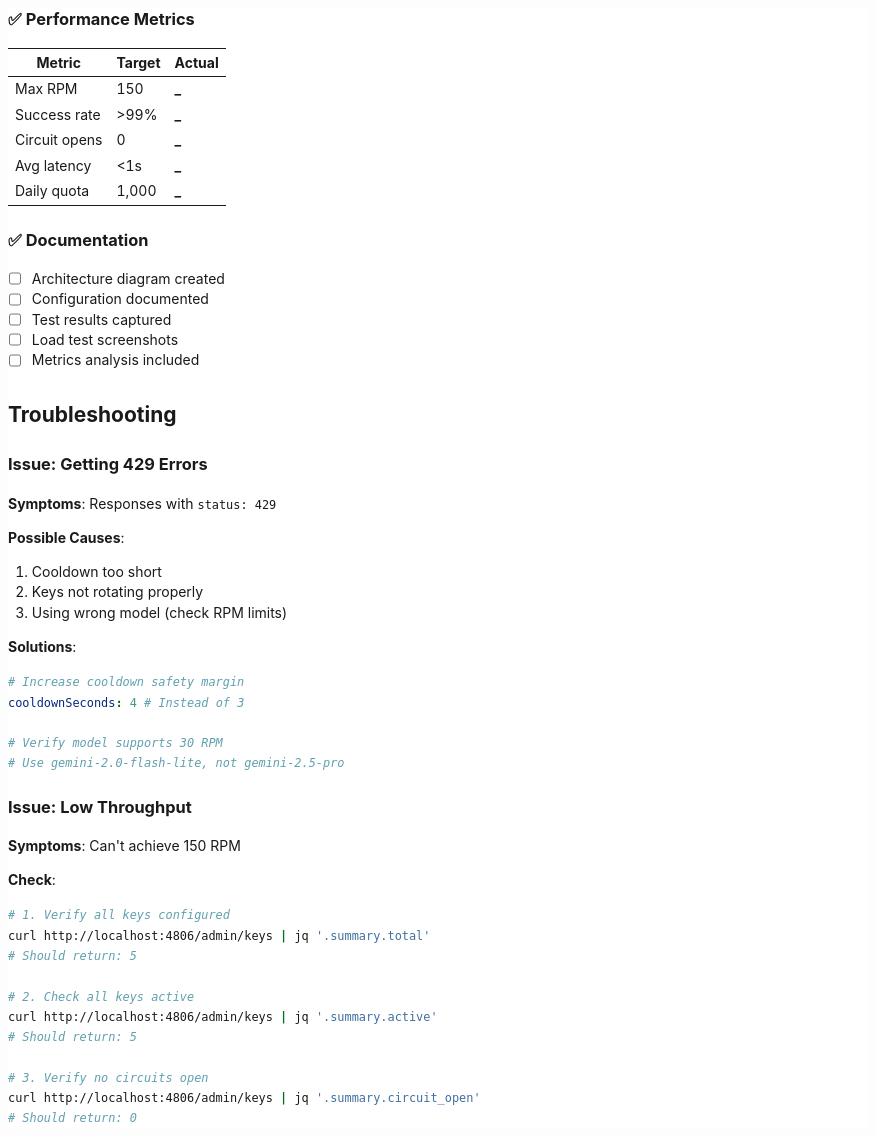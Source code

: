 ### ✅ Performance Metrics

| Metric        | Target | Actual |
| ------------- | ------ | ------ |
| Max RPM       | 150    | **\_** |
| Success rate  | >99%   | **\_** |
| Circuit opens | 0      | **\_** |
| Avg latency   | <1s    | **\_** |
| Daily quota   | 1,000  | **\_** |

### ✅ Documentation

- [ ] Architecture diagram created
- [ ] Configuration documented
- [ ] Test results captured
- [ ] Load test screenshots
- [ ] Metrics analysis included

## Troubleshooting

### Issue: Getting 429 Errors

**Symptoms**: Responses with `status: 429`

**Possible Causes**:

1. Cooldown too short
2. Keys not rotating properly
3. Using wrong model (check RPM limits)

**Solutions**:

```yaml
# Increase cooldown safety margin
cooldownSeconds: 4 # Instead of 3

# Verify model supports 30 RPM
# Use gemini-2.0-flash-lite, not gemini-2.5-pro
```

### Issue: Low Throughput

**Symptoms**: Can't achieve 150 RPM

**Check**:

```bash
# 1. Verify all keys configured
curl http://localhost:4806/admin/keys | jq '.summary.total'
# Should return: 5

# 2. Check all keys active
curl http://localhost:4806/admin/keys | jq '.summary.active'
# Should return: 5

# 3. Verify no circuits open
curl http://localhost:4806/admin/keys | jq '.summary.circuit_open'
# Should return: 0
```

